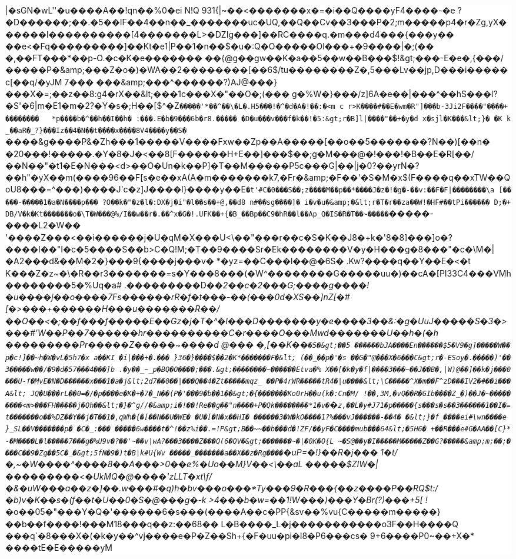 |�sGN�wL''�u����A��!qn��%0�ei	N!Q
931{|~��&lt;�������x�=�i��Q����yF4����-�e
?�D������;��.�5��IF��4��n��_�������uc�UQ,��Q��Cv��3���P�2;m�����p4�r�Zg,yX������l����������[4�������L&gt;�DZIg���]��RC����q.�m���d4���{���y��
��e&lt;�Fq���������]��Kt�e1|P��1�n��$�u�:Q�O�����Ol���+�9����|�;(��
�,��FT���*��p-O.�c�K�e������� ��{@g��gw��K�a��5��w��B���$!&gt;���-E�e�,{���/�����P�&amp;���Z�o�)�WA��2��������[��6$/tu��������Z�,5���Lv��jp,D���i�����c[��q/�yJM
7���
���&amp;���^������?)AJ@���}���X�=;��z��8:g4�rX��&lt;���1c���X�"��O�;(���
g�%W�}���/z]6A�e��|���^��hS���l?�S'�6|m�E1�m�2?�Y�s�;H��[$^�Z`�����'*��^��\�L�.H5���!�^�d�A�!��:�<m c r>K����#��E�wm�R"]���b-3Ji2F����"����+��������	*p����b�^��h��I��h� :���.E�b�9���6b�r8.�����
�D�u���v���f�k��!�5:&gt;r�B]l|����"��+�y�d
x�sjl�K���&lt;}�
�K
k_��aR�_?}���Iz��4�N��t����x����8V4����y��S�`����&amp;g����P&amp;�Zh���1�����V����Fxw��Zp��A�����[��o��5�������?N��)[��n�
�20���!�����.�Y�8�J�&lt;��8[F������H+E��]���$��;g�M���@�!���!�B��E�R[��/��N��"�t1�E�N���<d>��O�Un�k��P]�T��M�����P5c���G|��|j�0?��yrN�?��h"�yX��m(����96��F[s�e��xA(A�m�������k7,�Fr�&amp;�F��'�S�M�x$(F����q��xTW��QoU8���=^���)����J'c�z]J����l}����y��E`�t'#C�0���S��;z����M��p��*����J�z�!�g�-��v:��F�F|��������\a [�����-�����1�a�N����p���
?O��k�"�z�l�:DX�j�i"�l��s��+@,��d8
n#��sg����]� i�v�u�&amp;�&lt;r�T�r��za��W!�HF#��tPi������
D;�+DB/V�k�Kt�������o�\T�W���@%/I��w��r�.��^x�G�!.UFK��+{�B_��Bp��C9�hR��l��Ap_Q�IS�R�T��~�����`�����-
����L2�W<m k>��
'����Z���&lt;��i������j�U�qM�X���U&lt;\��"���r��c�S�K��J8�+k�'8�8]���]o�?����I��"I�c�5����S��b&gt;C�Q!M;�T��9����Sr�Ek��������V�y�H���g�8���"�c�\M�|�A2���d&amp;��M�2�}���9{����j���v� *�yz=��C���l��@�6S� .Kw?����q��Y��E�&lt;�t	K���Z�z~�\�R��r3�������=s�Y���8���(�W^��������G�����uu�)��cA�[PI33C4���VMh��������5�%Uq�a#
.���������D��_2��c�2���G;*����g���*�!�u����j��o����7Fs������rR�f�t���-��(���0d�XS��]nZ[�#[�&gt;���+������H���u�������R��/��O��&lt;�;��f���f�����E��Gz�j�<kn>T�^�I���D�������y�e����3��&amp;:�g�UuJ�����S�3�&gt;���#'W��P��7������hr����������C�r����O���Mwd�������U��h�(�h ���������Pr�����Z�����~����d
@���
�,[��K��`�5�&gt;��5
������bJA����En������$5�V9�g]�����W��p�c!]��~h�W�vL�5h7�x
a��KI
�i|���+�.���
}36�}����$��2�K*�������F�&lt;
(��_��p�'�s
��G�"@���X�6���C&gt;r�-ESoy�.�����)'��3�����w��/�9�d�57���4���]b
.�y��_~_p�BQ�O����;���.&gt;��������~������Etva�%
X��[�k�y�f|����3���~��J��B�,|W)@��]��k�j���0���U-f�MvE�N�D������x���1�a�j&lt;2d7��0��|���Q��4�Zt�����mqz_
��P�4rWR�����tR4�|u����&lt;\C�����^X�m��F^zD���IV2�#��i���A&lt;	JQ�U���rL��0=�/�p����e�K�+�7�_N��(P�'���9�b��1��&gt;�{�������Ko0rH��u(k�:Cn�M/
!��,3M,�vQ��R�GIb����Z_�)��J�~���������<m>���FH�����j�Qh��&lt;�}�^g//�&amp;i�!��!Re��g��"n����+P�Qk��������*1�v�`�`z,��L�y#J71�p�����{s���s�s��3������1��I�=t�������o��%DZ��Y��j�T��1�,qWh�{�[��N��U�WE� �U�[�N�x��HI�	������3�W�kO����1?%���vJ������-��4� �&lt;}�f_����ei#\wn����e
	}_SL��V�������p� �C�_:���
�����6w����t�^!��z%i��.=!P&gt;B��~~��b���d�!ZF/��yF�C����mub���64&lt;�5H6�
+��R���e#G�AA��[C}*-�M����L�l�����7���g�%U9v�?��'~��v|wA?���3����Z���Q(6�QV�&gt;�������~�|�0K�O{L
~�S@��y�I�����M�����Z��G?�����&amp;m;��;����C��9�Zg��5C�_�&gt;5fN�9�)t�B|k#U{Wv �����_�������a��X��z�Rg����`�uP=�!}��R�j���
1�t/�,~�W����^����8��A���&gt;0��e%�Uo��M}V��&lt;\��aL	�����$ZIW�|���������&lt;�UkMQ�@����'zLLT�xt\f/�&amp;�uW���a��z�]��.w���#�q)h�bv���o���*Ty���9�R���{��z����P��RQ$t:/�b)v�K��s�(f��t�U��0�S�@���g�-k
&gt;4���b�w=��1!W���)���Y�Br(?)���+5[
!_�o��05�"���Y�Q�'������6�s���(����A��c�PP{&amp;sv��%vu{C�����m�����}��b��f����!���M18���q��z:��68��	L�B����_L�j�����������o3F��H����Q
���q`�8���X�(�k�y��^vj����e�P�Z��Sh+{�F�uu�pi�l8�P6���cs�
9+6����P0~��+X�* ����tE�E�����yM